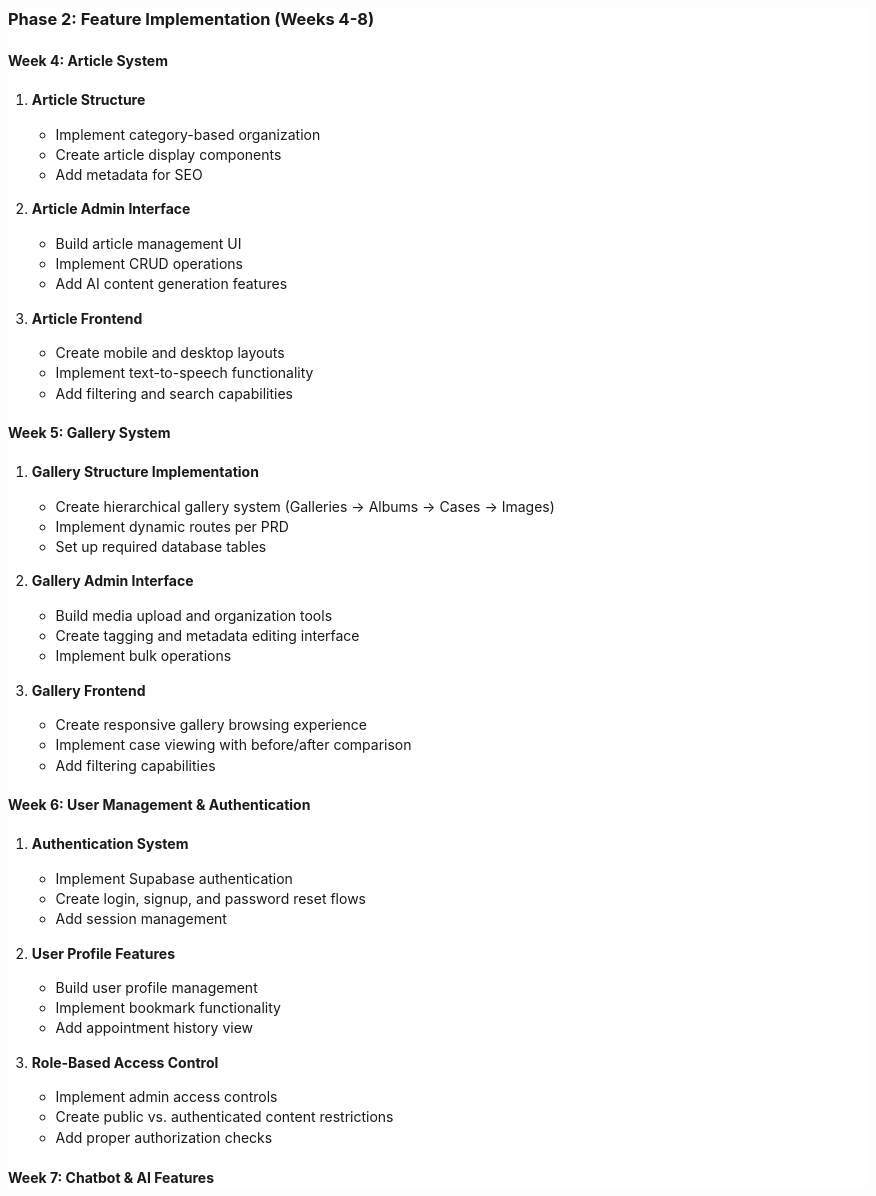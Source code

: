 ### Phase 2: Feature Implementation (Weeks 4-8)

#### Week 4: Article System

1. **Article Structure**
   - Implement category-based organization
   - Create article display components
   - Add metadata for SEO

2. **Article Admin Interface**
   - Build article management UI
   - Implement CRUD operations
   - Add AI content generation features

3. **Article Frontend**
   - Create mobile and desktop layouts
   - Implement text-to-speech functionality
   - Add filtering and search capabilities

#### Week 5: Gallery System

1. **Gallery Structure Implementation**
   - Create hierarchical gallery system (Galleries → Albums → Cases → Images)
   - Implement dynamic routes per PRD
   - Set up required database tables

2. **Gallery Admin Interface**
   - Build media upload and organization tools
   - Create tagging and metadata editing interface
   - Implement bulk operations

3. **Gallery Frontend**
   - Create responsive gallery browsing experience
   - Implement case viewing with before/after comparison
   - Add filtering capabilities

#### Week 6: User Management & Authentication

1. **Authentication System**
   - Implement Supabase authentication
   - Create login, signup, and password reset flows
   - Add session management

2. **User Profile Features**
   - Build user profile management
   - Implement bookmark functionality
   - Add appointment history view

3. **Role-Based Access Control**
   - Implement admin access controls
   - Create public vs. authenticated content restrictions
   - Add proper authorization checks

#### Week 7: Chatbot & AI Features
